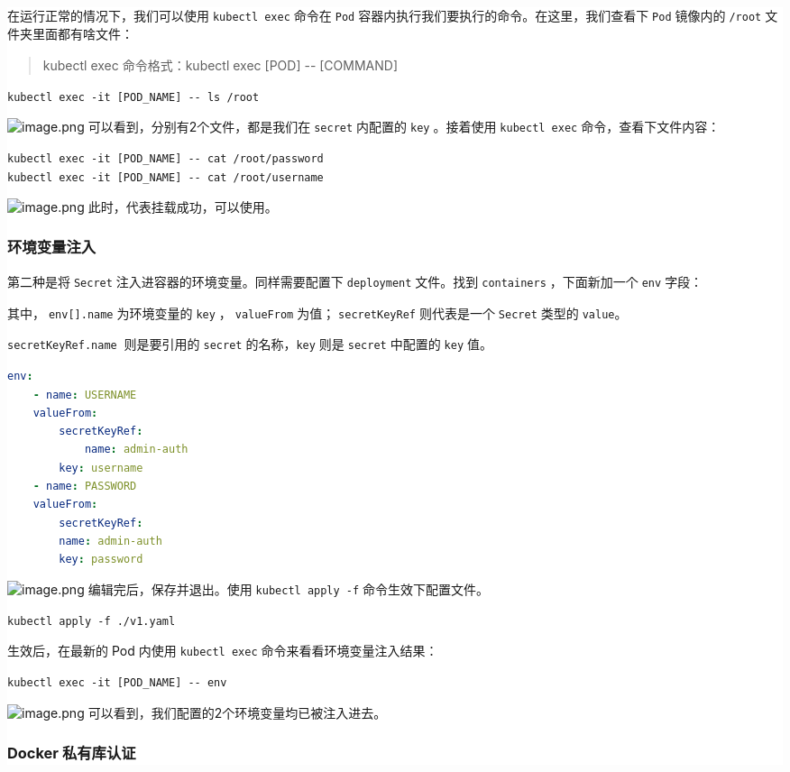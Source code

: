 
在运行正常的情况下，我们可以使用 `kubectl exec` 命令在 `Pod` 容器内执行我们要执行的命令。在这里，我们查看下 `Pod` 镜像内的 `/root` 文件夹里面都有啥文件：


> kubectl exec 命令格式：kubectl exec [POD] -- [COMMAND]

```shell
kubectl exec -it [POD_NAME] -- ls /root
```
![image.png](https://p3-juejin.byteimg.com/tos-cn-i-k3u1fbpfcp/46178fafbb86496dbfc3751882e1e7df~tplv-k3u1fbpfcp-zoom-1.image)
可以看到，分别有2个文件，都是我们在 `secret` 内配置的 `key` 。接着使用 `kubectl exec` 命令，查看下文件内容：
```shell
kubectl exec -it [POD_NAME] -- cat /root/password
kubectl exec -it [POD_NAME] -- cat /root/username
```
![image.png](https://p3-juejin.byteimg.com/tos-cn-i-k3u1fbpfcp/18afa7b7cf3f4601af88b31eb5a08096~tplv-k3u1fbpfcp-zoom-1.image)
此时，代表挂载成功，可以使用。


### 环境变量注入


第二种是将 `Secret` 注入进容器的环境变量。同样需要配置下 `deployment` 文件。找到 `containers` ，下面新加一个 `env` 字段：


其中， `env[].name` 为环境变量的 `key` ， `valueFrom` 为值； `secretKeyRef` 则代表是一个 `Secret` 类型的 `value`。


`secretKeyRef.name`  则是要引用的 `secret` 的名称，`key` 则是 `secret` 中配置的 `key` 值。
```yaml
env:
	- name: USERNAME
  	valueFrom:
  		secretKeyRef:
    		name: admin-auth
      	key: username
	- name: PASSWORD
    valueFrom:
    	secretKeyRef:
      	name: admin-auth
        key: password
```
![image.png](https://p3-juejin.byteimg.com/tos-cn-i-k3u1fbpfcp/9dc85d3cbffd43e69b8c344299f7c976~tplv-k3u1fbpfcp-zoom-1.image)
编辑完后，保存并退出。使用 `kubectl apply -f` 命令生效下配置文件。
```shell
kubectl apply -f ./v1.yaml
```
生效后，在最新的 Pod 内使用 `kubectl exec` 命令来看看环境变量注入结果：
```shell
kubectl exec -it [POD_NAME] -- env
```
![image.png](https://p3-juejin.byteimg.com/tos-cn-i-k3u1fbpfcp/d3f59f5f395a45ed95660def084c3848~tplv-k3u1fbpfcp-zoom-1.image)
可以看到，我们配置的2个环境变量均已被注入进去。


### Docker 私有库认证
